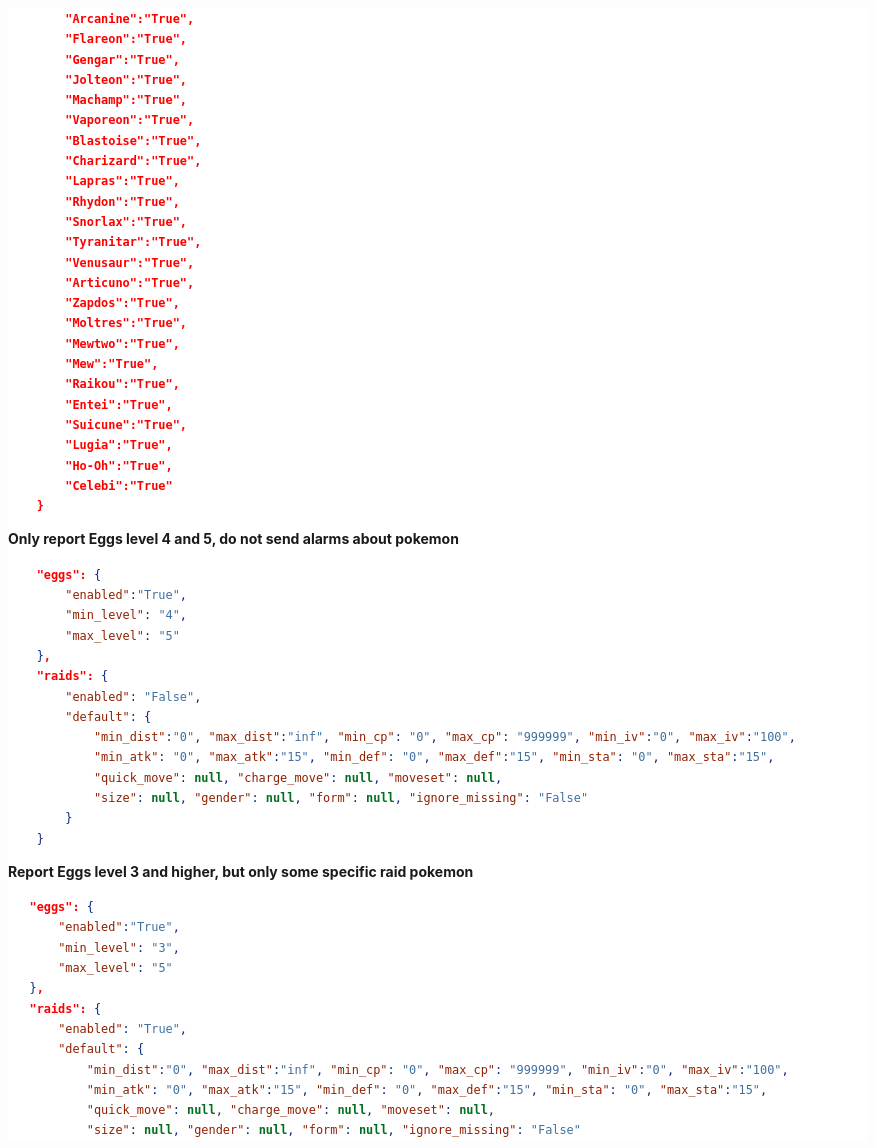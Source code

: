```json
        "Arcanine":"True",
        "Flareon":"True",
        "Gengar":"True",
        "Jolteon":"True",
        "Machamp":"True",
        "Vaporeon":"True",
        "Blastoise":"True",
        "Charizard":"True",
        "Lapras":"True",
        "Rhydon":"True",
        "Snorlax":"True",
        "Tyranitar":"True",
        "Venusaur":"True",
        "Articuno":"True",
        "Zapdos":"True",
        "Moltres":"True",
        "Mewtwo":"True",
        "Mew":"True",
        "Raikou":"True",
        "Entei":"True",
        "Suicune":"True",
        "Lugia":"True",
        "Ho-Oh":"True",
        "Celebi":"True"
    }
```

**Only report Eggs level 4 and 5, do not send alarms about pokemon**
 
```json
    "eggs": {
        "enabled":"True",
        "min_level": "4",
        "max_level": "5"
    },
    "raids": {
        "enabled": "False",
        "default": {
            "min_dist":"0", "max_dist":"inf", "min_cp": "0", "max_cp": "999999", "min_iv":"0", "max_iv":"100",
            "min_atk": "0", "max_atk":"15", "min_def": "0", "max_def":"15", "min_sta": "0", "max_sta":"15",
            "quick_move": null, "charge_move": null, "moveset": null,
            "size": null, "gender": null, "form": null, "ignore_missing": "False"
        }
    }
```

**Report Eggs level 3 and higher, but only some specific raid pokemon**

 ```json
    "eggs": {
        "enabled":"True",
        "min_level": "3",
        "max_level": "5"
    },
    "raids": {
        "enabled": "True",
        "default": {
            "min_dist":"0", "max_dist":"inf", "min_cp": "0", "max_cp": "999999", "min_iv":"0", "max_iv":"100",
            "min_atk": "0", "max_atk":"15", "min_def": "0", "max_def":"15", "min_sta": "0", "max_sta":"15",
            "quick_move": null, "charge_move": null, "moveset": null,
            "size": null, "gender": null, "form": null, "ignore_missing": "False"
 ```
